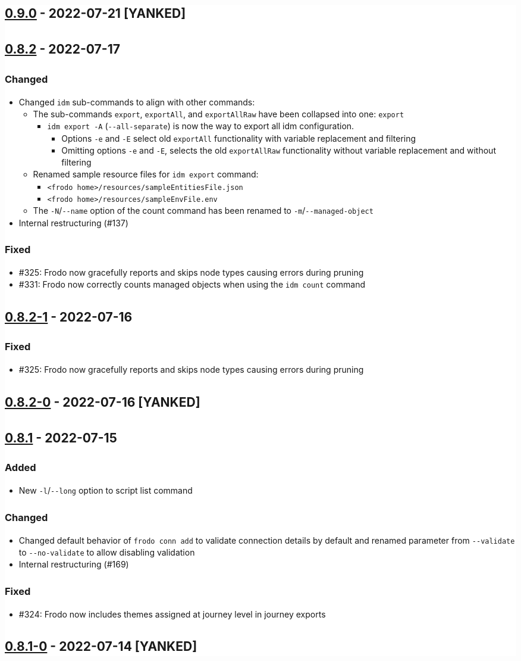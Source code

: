 ## [0.9.0] - 2022-07-21 [YANKED]

## [0.8.2] - 2022-07-17

### Changed

- Changed `idm` sub-commands to align with other commands:
  - The sub-commands `export`, `exportAll`, and `exportAllRaw` have been collapsed into one: `export`
    - `idm export -A` (`--all-separate`) is now the way to export all idm configuration.
      - Options `-e` and `-E` select old `exportAll` functionality with variable replacement and filtering
      - Omitting options `-e` and `-E`, selects the old `exportAllRaw` functionality without variable replacement and without filtering
  - Renamed sample resource files for `idm export` command:
    - `<frodo home>/resources/sampleEntitiesFile.json`
    - `<frodo home>/resources/sampleEnvFile.env`
  - The `-N`/`--name` option of the count command has been renamed to `-m`/`--managed-object`
- Internal restructuring (#137)

### Fixed

- \#325: Frodo now gracefully reports and skips node types causing errors during pruning
- \#331: Frodo now correctly counts managed objects when using the `idm count` command

## [0.8.2-1] - 2022-07-16

### Fixed

- \#325: Frodo now gracefully reports and skips node types causing errors during pruning

## [0.8.2-0] - 2022-07-16 [YANKED]

## [0.8.1] - 2022-07-15

### Added

- New `-l`/`--long` option to script list command

### Changed

- Changed default behavior of `frodo conn add` to validate connection details by default and renamed parameter from `--validate` to `--no-validate` to allow disabling validation
- Internal restructuring (#169)

### Fixed

- \#324: Frodo now includes themes assigned at journey level in journey exports

## [0.8.1-0] - 2022-07-14 [YANKED]


[unreleased]: https://github.com/rockcarver/frodo-lib/compare/v2.0.1-2...HEAD
[2.0.1-2]: https://github.com/rockcarver/frodo-lib/compare/v2.0.1-1...v2.0.1-2
[2.0.1-1]: https://github.com/rockcarver/frodo-lib/compare/v2.0.1-0...v2.0.1-1
[2.0.1-0]: https://github.com/rockcarver/frodo-lib/compare/v2.0.0...v2.0.1-0
[2.0.0]: https://github.com/rockcarver/frodo-lib/compare/v2.0.0-96...v2.0.0
[2.0.0-96]: https://github.com/rockcarver/frodo-lib/compare/v2.0.0-95...v2.0.0-96
[2.0.0-95]: https://github.com/rockcarver/frodo-lib/compare/v2.0.0-94...v2.0.0-95
[2.0.0-94]: https://github.com/rockcarver/frodo-lib/compare/v2.0.0-93...v2.0.0-94
[2.0.0-93]: https://github.com/rockcarver/frodo-lib/compare/v2.0.0-92...v2.0.0-93
[2.0.0-92]: https://github.com/rockcarver/frodo-lib/compare/v2.0.0-91...v2.0.0-92
[2.0.0-91]: https://github.com/rockcarver/frodo-lib/compare/v2.0.0-90...v2.0.0-91
[2.0.0-90]: https://github.com/rockcarver/frodo-lib/compare/v2.0.0-89...v2.0.0-90
[2.0.0-89]: https://github.com/rockcarver/frodo-lib/compare/v2.0.0-88...v2.0.0-89
[2.0.0-88]: https://github.com/rockcarver/frodo-lib/compare/v2.0.0-87...v2.0.0-88
[2.0.0-87]: https://github.com/rockcarver/frodo-lib/compare/v2.0.0-86...v2.0.0-87
[2.0.0-86]: https://github.com/rockcarver/frodo-lib/compare/v2.0.0-85...v2.0.0-86
[2.0.0-85]: https://github.com/rockcarver/frodo-lib/compare/v2.0.0-84...v2.0.0-85
[2.0.0-84]: https://github.com/rockcarver/frodo-lib/compare/v2.0.0-83...v2.0.0-84
[2.0.0-83]: https://github.com/rockcarver/frodo-lib/compare/v2.0.0-82...v2.0.0-83
[2.0.0-82]: https://github.com/rockcarver/frodo-lib/compare/v2.0.0-81...v2.0.0-82
[2.0.0-81]: https://github.com/rockcarver/frodo-lib/compare/v2.0.0-80...v2.0.0-81
[2.0.0-80]: https://github.com/rockcarver/frodo-lib/compare/v2.0.0-79...v2.0.0-80
[2.0.0-79]: https://github.com/rockcarver/frodo-lib/compare/v2.0.0-78...v2.0.0-79
[2.0.0-78]: https://github.com/rockcarver/frodo-lib/compare/v2.0.0-77...v2.0.0-78
[2.0.0-77]: https://github.com/rockcarver/frodo-lib/compare/v2.0.0-76...v2.0.0-77
[2.0.0-76]: https://github.com/rockcarver/frodo-lib/compare/v2.0.0-75...v2.0.0-76
[2.0.0-75]: https://github.com/rockcarver/frodo-lib/compare/v2.0.0-74...v2.0.0-75
[2.0.0-74]: https://github.com/rockcarver/frodo-lib/compare/v2.0.0-73...v2.0.0-74
[2.0.0-73]: https://github.com/rockcarver/frodo-lib/compare/v2.0.0-72...v2.0.0-73
[2.0.0-72]: https://github.com/rockcarver/frodo-lib/compare/v2.0.0-71...v2.0.0-72
[2.0.0-71]: https://github.com/rockcarver/frodo-lib/compare/v2.0.0-70...v2.0.0-71
[2.0.0-70]: https://github.com/rockcarver/frodo-lib/compare/v2.0.0-69...v2.0.0-70
[2.0.0-69]: https://github.com/rockcarver/frodo-lib/compare/v2.0.0-68...v2.0.0-69
[2.0.0-68]: https://github.com/rockcarver/frodo-lib/compare/v2.0.0-67...v2.0.0-68
[2.0.0-67]: https://github.com/rockcarver/frodo-lib/compare/v2.0.0-66...v2.0.0-67
[2.0.0-66]: https://github.com/rockcarver/frodo-lib/compare/v2.0.0-65...v2.0.0-66
[2.0.0-65]: https://github.com/rockcarver/frodo-lib/compare/v2.0.0-64...v2.0.0-65
[2.0.0-64]: https://github.com/rockcarver/frodo-lib/compare/v2.0.0-63...v2.0.0-64
[2.0.0-63]: https://github.com/rockcarver/frodo-lib/compare/v2.0.0-62...v2.0.0-63
[2.0.0-62]: https://github.com/rockcarver/frodo-lib/compare/v2.0.0-61...v2.0.0-62
[2.0.0-61]: https://github.com/rockcarver/frodo-lib/compare/v2.0.0-60...v2.0.0-61
[2.0.0-60]: https://github.com/rockcarver/frodo-lib/compare/v2.0.0-59...v2.0.0-60
[2.0.0-59]: https://github.com/rockcarver/frodo-lib/compare/v2.0.0-58...v2.0.0-59
[2.0.0-58]: https://github.com/rockcarver/frodo-lib/compare/v2.0.0-57...v2.0.0-58
[2.0.0-57]: https://github.com/rockcarver/frodo-lib/compare/v2.0.0-56...v2.0.0-57
[2.0.0-56]: https://github.com/rockcarver/frodo-lib/compare/v2.0.0-55...v2.0.0-56
[2.0.0-55]: https://github.com/rockcarver/frodo-lib/compare/v2.0.0-54...v2.0.0-55
[2.0.0-54]: https://github.com/rockcarver/frodo-lib/compare/v2.0.0-53...v2.0.0-54
[2.0.0-53]: https://github.com/rockcarver/frodo-lib/compare/v2.0.0-52...v2.0.0-53
[2.0.0-52]: https://github.com/rockcarver/frodo-lib/compare/v2.0.0-51...v2.0.0-52
[2.0.0-51]: https://github.com/rockcarver/frodo-lib/compare/v2.0.0-50...v2.0.0-51
[2.0.0-50]: https://github.com/rockcarver/frodo-lib/compare/v2.0.0-49...v2.0.0-50
[2.0.0-49]: https://github.com/rockcarver/frodo-lib/compare/v2.0.0-48...v2.0.0-49
[2.0.0-48]: https://github.com/rockcarver/frodo-lib/compare/v2.0.0-47...v2.0.0-48
[2.0.0-47]: https://github.com/rockcarver/frodo-lib/compare/v2.0.0-46...v2.0.0-47
[2.0.0-46]: https://github.com/rockcarver/frodo-lib/compare/v2.0.0-45...v2.0.0-46
[2.0.0-45]: https://github.com/rockcarver/frodo-lib/compare/v2.0.0-44...v2.0.0-45
[2.0.0-44]: https://github.com/rockcarver/frodo-lib/compare/v2.0.0-43...v2.0.0-44
[2.0.0-43]: https://github.com/rockcarver/frodo-lib/compare/v2.0.0-42...v2.0.0-43
[2.0.0-42]: https://github.com/rockcarver/frodo-lib/compare/v2.0.0-41...v2.0.0-42
[2.0.0-41]: https://github.com/rockcarver/frodo-lib/compare/v2.0.0-40...v2.0.0-41
[2.0.0-40]: https://github.com/rockcarver/frodo-lib/compare/v2.0.0-39...v2.0.0-40
[2.0.0-39]: https://github.com/rockcarver/frodo-lib/compare/v2.0.0-38...v2.0.0-39
[2.0.0-38]: https://github.com/rockcarver/frodo-lib/compare/v2.0.0-37...v2.0.0-38
[2.0.0-37]: https://github.com/rockcarver/frodo-lib/compare/v2.0.0-36...v2.0.0-37
[2.0.0-36]: https://github.com/rockcarver/frodo-lib/compare/v2.0.0-35...v2.0.0-36
[2.0.0-35]: https://github.com/rockcarver/frodo-lib/compare/v2.0.0-34...v2.0.0-35
[2.0.0-34]: https://github.com/rockcarver/frodo-lib/compare/v2.0.0-33...v2.0.0-34
[2.0.0-33]: https://github.com/rockcarver/frodo-lib/compare/v2.0.0-32...v2.0.0-33
[2.0.0-32]: https://github.com/rockcarver/frodo-lib/compare/v2.0.0-31...v2.0.0-32
[2.0.0-31]: https://github.com/rockcarver/frodo-lib/compare/v2.0.0-30...v2.0.0-31
[2.0.0-30]: https://github.com/rockcarver/frodo-lib/compare/v2.0.0-29...v2.0.0-30
[2.0.0-29]: https://github.com/rockcarver/frodo-lib/compare/v2.0.0-28...v2.0.0-29
[2.0.0-28]: https://github.com/rockcarver/frodo-lib/compare/v2.0.0-27...v2.0.0-28
[2.0.0-27]: https://github.com/rockcarver/frodo-lib/compare/v2.0.0-26...v2.0.0-27
[2.0.0-26]: https://github.com/rockcarver/frodo-lib/compare/v2.0.0-25...v2.0.0-26
[2.0.0-25]: https://github.com/rockcarver/frodo-lib/compare/v2.0.0-24...v2.0.0-25
[2.0.0-24]: https://github.com/rockcarver/frodo-lib/compare/v2.0.0-23...v2.0.0-24
[2.0.0-23]: https://github.com/rockcarver/frodo-lib/compare/v2.0.0-22...v2.0.0-23
[2.0.0-22]: https://github.com/rockcarver/frodo-lib/compare/v2.0.0-21...v2.0.0-22
[2.0.0-21]: https://github.com/rockcarver/frodo-lib/compare/v2.0.0-20...v2.0.0-21
[2.0.0-20]: https://github.com/rockcarver/frodo-lib/compare/v2.0.0-19...v2.0.0-20
[2.0.0-19]: https://github.com/rockcarver/frodo-lib/compare/v2.0.0-18...v2.0.0-19
[2.0.0-18]: https://github.com/rockcarver/frodo-lib/compare/v2.0.0-17...v2.0.0-18
[2.0.0-17]: https://github.com/rockcarver/frodo-lib/compare/v2.0.0-16...v2.0.0-17
[2.0.0-16]: https://github.com/rockcarver/frodo-lib/compare/v2.0.0-15...v2.0.0-16
[2.0.0-15]: https://github.com/rockcarver/frodo-lib/compare/v2.0.0-14...v2.0.0-15
[2.0.0-14]: https://github.com/rockcarver/frodo-lib/compare/v2.0.0-13...v2.0.0-14
[2.0.0-13]: https://github.com/rockcarver/frodo-lib/compare/v2.0.0-12...v2.0.0-13
[2.0.0-12]: https://github.com/rockcarver/frodo-lib/compare/v2.0.0-11...v2.0.0-12
[2.0.0-11]: https://github.com/rockcarver/frodo-lib/compare/v2.0.0-10...v2.0.0-11
[2.0.0-10]: https://github.com/rockcarver/frodo-lib/compare/v2.0.0-9...v2.0.0-10
[2.0.0-9]: https://github.com/rockcarver/frodo-lib/compare/v2.0.0-8...v2.0.0-9
[2.0.0-8]: https://github.com/rockcarver/frodo-lib/compare/v2.0.0-7...v2.0.0-8
[2.0.0-7]: https://github.com/rockcarver/frodo-lib/compare/v2.0.0-6...v2.0.0-7
[2.0.0-6]: https://github.com/rockcarver/frodo-lib/compare/v2.0.0-5...v2.0.0-6
[2.0.0-5]: https://github.com/rockcarver/frodo-lib/compare/v2.0.0-4...v2.0.0-5
[2.0.0-4]: https://github.com/rockcarver/frodo-lib/compare/v2.0.0-3...v2.0.0-4
[2.0.0-3]: https://github.com/rockcarver/frodo-lib/compare/v2.0.0-2...v2.0.0-3
[2.0.0-2]: https://github.com/rockcarver/frodo-lib/compare/v2.0.0-1...v2.0.0-2
[2.0.0-1]: https://github.com/rockcarver/frodo-lib/compare/v0.19.2...v2.0.0-1
[1.1.0]: https://github.com/rockcarver/frodo-lib/compare/v1.0.1-1...v1.1.0
[1.0.1-1]: https://github.com/rockcarver/frodo-lib/compare/v1.0.1-0...v1.0.1-1
[1.0.1-0]: https://github.com/rockcarver/frodo-lib/compare/v1.0.0...v1.0.1-0
[1.0.0]: https://github.com/rockcarver/frodo-lib/compare/v0.19.2...v1.0.0
[0.19.2]: https://github.com/rockcarver/frodo-lib/compare/v0.19.1...v0.19.2
[0.19.1]: https://github.com/rockcarver/frodo-lib/compare/v0.19.0...v0.19.1
[0.19.0]: https://github.com/rockcarver/frodo-lib/compare/v0.18.9-7...v0.19.0
[0.18.9-7]: https://github.com/rockcarver/frodo-lib/compare/v0.18.9-6...v0.18.9-7
[0.18.9-6]: https://github.com/rockcarver/frodo-lib/compare/v0.18.9-5...v0.18.9-6
[0.18.9-5]: https://github.com/rockcarver/frodo-lib/compare/v0.18.9-4...v0.18.9-5
[0.18.9-4]: https://github.com/rockcarver/frodo-lib/compare/v0.18.9-3...v0.18.9-4
[0.18.9-3]: https://github.com/rockcarver/frodo-lib/compare/v0.18.9-2...v0.18.9-3
[0.18.9-2]: https://github.com/rockcarver/frodo-lib/compare/v0.18.9-1...v0.18.9-2
[0.18.9-1]: https://github.com/rockcarver/frodo-lib/compare/v0.18.9-0...v0.18.9-1
[0.18.9-0]: https://github.com/rockcarver/frodo-lib/compare/v0.18.8...v0.18.9-0
[0.18.8]: https://github.com/rockcarver/frodo-lib/compare/v0.18.7...v0.18.8
[0.18.7]: https://github.com/rockcarver/frodo-lib/compare/v0.18.6...v0.18.7
[0.18.6]: https://github.com/rockcarver/frodo-lib/compare/v0.18.5...v0.18.6
[0.18.5]: https://github.com/rockcarver/frodo-lib/compare/v0.18.4...v0.18.5
[0.18.4]: https://github.com/rockcarver/frodo-lib/compare/v0.18.3...v0.18.4
[0.18.3]: https://github.com/rockcarver/frodo-lib/compare/v0.18.2...v0.18.3
[0.18.2]: https://github.com/rockcarver/frodo-lib/compare/v0.18.2-0...v0.18.2
[0.18.2-0]: https://github.com/rockcarver/frodo-lib/compare/v0.18.1...v0.18.2-0
[0.18.1]: https://github.com/rockcarver/frodo-lib/compare/v0.18.1-0...v0.18.1
[0.18.1-0]: https://github.com/rockcarver/frodo-lib/compare/v0.18.0...v0.18.1-0
[0.18.0]: https://github.com/rockcarver/frodo-lib/compare/v0.17.8-3...v0.18.0
[0.17.8-3]: https://github.com/rockcarver/frodo-lib/compare/v0.17.8-2...v0.17.8-3
[0.17.8-2]: https://github.com/rockcarver/frodo-lib/compare/v0.17.8-1...v0.17.8-2
[0.17.8-1]: https://github.com/rockcarver/frodo-lib/compare/v0.17.8-0...v0.17.8-1
[0.17.8-0]: https://github.com/rockcarver/frodo-lib/compare/v0.17.7...v0.17.8-0
[0.17.7]: https://github.com/rockcarver/frodo-lib/compare/v0.17.6...v0.17.7
[0.17.6]: https://github.com/rockcarver/frodo-lib/compare/v0.17.5...v0.17.6
[0.17.5]: https://github.com/rockcarver/frodo-lib/compare/v0.17.5-0...v0.17.5
[0.17.5-0]: https://github.com/rockcarver/frodo-lib/compare/v0.17.4...v0.17.5-0
[0.17.4]: https://github.com/rockcarver/frodo-lib/compare/v0.17.3...v0.17.4
[0.17.3]: https://github.com/rockcarver/frodo-lib/compare/v0.17.2...v0.17.3
[0.17.2]: https://github.com/rockcarver/frodo-lib/compare/v0.17.2-0...v0.17.2
[0.17.2-0]: https://github.com/rockcarver/frodo-lib/compare/v0.17.1...v0.17.2-0
[0.17.1]: https://github.com/rockcarver/frodo-lib/compare/v0.17.0...v0.17.1
[0.17.0]: https://github.com/rockcarver/frodo-lib/compare/v0.16.2-20...v0.17.0
[0.16.2-20]: https://github.com/rockcarver/frodo-lib/compare/v0.16.2-19...v0.16.2-20
[0.16.2-19]: https://github.com/rockcarver/frodo-lib/compare/v0.16.2-18...v0.16.2-19
[0.16.2-18]: https://github.com/rockcarver/frodo-lib/compare/v0.16.2-17...v0.16.2-18
[0.16.2-17]: https://github.com/rockcarver/frodo-lib/compare/v0.16.2-16...v0.16.2-17
[0.16.2-16]: https://github.com/rockcarver/frodo-lib/compare/v0.16.2-15...v0.16.2-16
[0.16.2-15]: https://github.com/rockcarver/frodo-lib/compare/v0.16.2-14...v0.16.2-15
[0.16.2-14]: https://github.com/rockcarver/frodo-lib/compare/v0.16.2-13...v0.16.2-14
[0.16.2-13]: https://github.com/rockcarver/frodo-lib/compare/v0.16.2-12...v0.16.2-13
[0.16.2-12]: https://github.com/rockcarver/frodo-lib/compare/v0.16.2-11...v0.16.2-12
[0.16.2-11]: https://github.com/rockcarver/frodo-lib/compare/v0.16.2-10...v0.16.2-11
[0.16.2-10]: https://github.com/rockcarver/frodo-lib/compare/v0.16.2-9...v0.16.2-10
[0.16.2-9]: https://github.com/rockcarver/frodo-lib/compare/v0.16.2-8...v0.16.2-9
[0.16.2-8]: https://github.com/rockcarver/frodo-lib/compare/v0.16.2-7...v0.16.2-8
[0.16.2-7]: https://github.com/rockcarver/frodo-lib/compare/v0.16.2-6...v0.16.2-7
[0.16.2-6]: https://github.com/rockcarver/frodo-lib/compare/v0.16.2-5...v0.16.2-6
[0.16.2-5]: https://github.com/rockcarver/frodo-lib/compare/v0.16.2-0...v0.16.2-5
[0.16.2-0]: https://github.com/rockcarver/frodo-lib/compare/v0.16.2-4...v0.16.2-0
[0.16.2-4]: https://github.com/rockcarver/frodo-lib/compare/v0.16.2-3...v0.16.2-4
[0.16.2-3]: https://github.com/rockcarver/frodo-lib/compare/v0.16.2-2...v0.16.2-3
[0.16.2-2]: https://github.com/rockcarver/frodo-lib/compare/v0.16.2-1...v0.16.2-2
[0.16.2-1]: https://github.com/rockcarver/frodo-lib/compare/v0.16.2-0...v0.16.2-1
[0.16.2-0]: https://github.com/rockcarver/frodo-lib/compare/v0.16.1...v0.16.2-0
[0.16.1]: https://github.com/rockcarver/frodo-lib/compare/v0.16.0...v0.16.1
[0.16.0]: https://github.com/rockcarver/frodo-lib/compare/v0.15.3-0...v0.16.0
[0.15.3-0]: https://github.com/rockcarver/frodo-lib/compare/v0.15.2...v0.15.3-0
[0.15.2]: https://github.com/rockcarver/frodo-lib/compare/v0.15.1...v0.15.2
[0.15.1]: https://github.com/rockcarver/frodo-lib/compare/v0.15.0...v0.15.1
[0.15.0]: https://github.com/rockcarver/frodo-lib/compare/v0.14.2-0...v0.15.0
[0.14.2-0]: https://github.com/rockcarver/frodo-lib/compare/v0.14.1...v0.14.2-0
[0.14.1]: https://github.com/rockcarver/frodo-lib/compare/v0.14.0...v0.14.1
[0.14.0]: https://github.com/rockcarver/frodo-lib/compare/v0.13.2-0...v0.14.0
[0.13.2-0]: https://github.com/rockcarver/frodo-lib/compare/v0.13.1...v0.13.2-0
[0.13.1]: https://github.com/rockcarver/frodo-lib/compare/v0.13.0...v0.13.1
[0.13.0]: https://github.com/rockcarver/frodo-lib/compare/v0.12.7...v0.13.0
[0.12.7]: https://github.com/rockcarver/frodo-lib/compare/v0.12.6...v0.12.7
[0.12.6]: https://github.com/rockcarver/frodo-lib/compare/v0.12.5...v0.12.6
[0.12.5]: https://github.com/rockcarver/frodo-lib/compare/v0.12.5-0...v0.12.5
[0.12.5-0]: https://github.com/rockcarver/frodo-lib/compare/v0.12.4...v0.12.5-0
[0.12.4]: https://github.com/rockcarver/frodo-lib/compare/v0.12.3...v0.12.4
[0.12.3]: https://github.com/rockcarver/frodo-lib/compare/v0.12.2...v0.12.3
[0.12.2]: https://github.com/rockcarver/frodo-lib/compare/v0.12.2-10...v0.12.2
[0.12.2-10]: https://github.com/rockcarver/frodo-lib/compare/v0.12.2-9...v0.12.2-10
[0.12.2-9]: https://github.com/rockcarver/frodo-lib/compare/v0.12.2-8...v0.12.2-9
[0.12.2-8]: https://github.com/rockcarver/frodo-lib/compare/v0.12.2-7...v0.12.2-8
[0.12.2-7]: https://github.com/rockcarver/frodo-lib/compare/v0.12.2-6...v0.12.2-7
[0.12.2-6]: https://github.com/rockcarver/frodo-lib/compare/v0.12.2-5...v0.12.2-6
[0.12.2-5]: https://github.com/rockcarver/frodo-lib/compare/v0.12.2-4...v0.12.2-5
[0.12.2-4]: https://github.com/rockcarver/frodo-lib/compare/v0.12.2-3...v0.12.2-4
[0.12.2-3]: https://github.com/rockcarver/frodo-lib/compare/v0.12.2-2...v0.12.2-3
[0.12.2-2]: https://github.com/rockcarver/frodo-lib/compare/v0.12.2-1...v0.12.2-2
[0.12.2-1]: https://github.com/rockcarver/frodo-lib/compare/v0.12.2-0...v0.12.2-1
[0.12.2-0]: https://github.com/rockcarver/frodo-lib/compare/v0.12.1...v0.12.2-0
[0.12.1]: https://github.com/rockcarver/frodo-lib/compare/v0.12.1-0...v0.12.1
[0.12.1-0]: https://github.com/rockcarver/frodo-lib/compare/v0.12.0...v0.12.1-0
[0.12.0]: https://github.com/rockcarver/frodo-lib/compare/v0.11.1-8...v0.12.0
[0.11.1-8]: https://github.com/rockcarver/frodo-lib/compare/v0.11.1-7...v0.11.1-8
[0.11.1-7]: https://github.com/rockcarver/frodo-lib/compare/v0.11.1-6...v0.11.1-7
[0.11.1-6]: https://github.com/rockcarver/frodo-lib/compare/v0.11.1-5...v0.11.1-6
[0.11.1-5]: https://github.com/rockcarver/frodo-lib/compare/v0.11.1-4...v0.11.1-5
[0.11.1-4]: https://github.com/rockcarver/frodo-lib/compare/v0.11.1-3...v0.11.1-4
[0.11.1-3]: https://github.com/rockcarver/frodo-lib/compare/v0.11.1-2...v0.11.1-3
[0.11.1-2]: https://github.com/rockcarver/frodo-lib/compare/v0.11.1-1...v0.11.1-2
[0.11.1-1]: https://github.com/rockcarver/frodo-lib/compare/v0.11.1-0...v0.11.1-1
[0.11.1-0]: https://github.com/rockcarver/frodo-lib/compare/v0.10.4...v0.11.1-0
[0.10.4]: https://github.com/rockcarver/frodo/compare/v0.10.3...v0.10.4
[0.10.3]: https://github.com/rockcarver/frodo/compare/v0.10.3-0...v0.10.3
[0.10.3-0]: https://github.com/rockcarver/frodo/compare/v0.10.2...v0.10.3-0
[0.10.2]: https://github.com/rockcarver/frodo/compare/v0.10.2-0...v0.10.2
[0.10.2-0]: https://github.com/rockcarver/frodo/compare/v0.10.1...v0.10.2-0
[0.10.1]: https://github.com/rockcarver/frodo/compare/v0.10.0...v0.10.1
[0.10.0]: https://github.com/rockcarver/frodo/compare/v0.9.3-7...v0.10.0
[0.9.3-7]: https://github.com/rockcarver/frodo/compare/v0.9.3-6...v0.9.3-7
[0.9.3-6]: https://github.com/rockcarver/frodo/compare/v0.9.3-5...v0.9.3-6
[0.9.3-5]: https://github.com/rockcarver/frodo/compare/v0.9.3-4...v0.9.3-5
[0.9.3-4]: https://github.com/rockcarver/frodo/compare/v0.9.3-3...v0.9.3-4
[0.9.3-3]: https://github.com/rockcarver/frodo/compare/v0.9.3-2...v0.9.3-3
[0.9.3-2]: https://github.com/rockcarver/frodo/compare/v0.9.3-1...v0.9.3-2
[0.9.3-1]: https://github.com/rockcarver/frodo/compare/v0.9.3-0...v0.9.3-1
[0.9.3-0]: https://github.com/rockcarver/frodo/compare/v0.9.2...v0.9.3-0
[0.9.2]: https://github.com/rockcarver/frodo/compare/v0.9.2-12...v0.9.2
[0.9.2-12]: https://github.com/rockcarver/frodo/compare/v0.9.2-11...v0.9.2-12
[0.9.2-11]: https://github.com/rockcarver/frodo/compare/v0.9.2-10...v0.9.2-11
[0.9.2-10]: https://github.com/rockcarver/frodo/compare/v0.9.2-9...v0.9.2-10
[0.9.2-9]: https://github.com/rockcarver/frodo/compare/v0.9.2-8...v0.9.2-9
[0.9.2-8]: https://github.com/rockcarver/frodo/compare/v0.9.2-7...v0.9.2-8
[0.9.2-7]: https://github.com/rockcarver/frodo/compare/v0.9.2-6...v0.9.2-7
[0.9.2-6]: https://github.com/rockcarver/frodo/compare/v0.9.2-5...v0.9.2-6
[0.9.2-5]: https://github.com/rockcarver/frodo/compare/v0.9.2-4...v0.9.2-5
[0.9.2-4]: https://github.com/rockcarver/frodo/compare/v0.9.2-3...v0.9.2-4
[0.9.2-3]: https://github.com/rockcarver/frodo/compare/v0.9.2-2...v0.9.2-3
[0.9.2-2]: https://github.com/rockcarver/frodo/compare/v0.9.2-1...v0.9.2-2
[0.9.2-1]: https://github.com/rockcarver/frodo/compare/v0.9.2-0...v0.9.2-1
[0.9.2-0]: https://github.com/rockcarver/frodo/compare/v0.9.1...v0.9.2-0
[0.9.1]: https://github.com/rockcarver/frodo/compare/v0.9.1-1...v0.9.1
[0.9.1-1]: https://github.com/rockcarver/frodo/compare/v0.9.1-0...v0.9.1-1
[0.9.1-0]: https://github.com/rockcarver/frodo/compare/v0.9.0...v0.9.1-0
[0.9.0]: https://github.com/rockcarver/frodo/compare/v0.8.2...v0.9.0
[0.8.2]: https://github.com/rockcarver/frodo/compare/v0.8.2-1...v0.8.2
[0.8.2-1]: https://github.com/rockcarver/frodo/compare/v0.8.2-0...v0.8.2-1
[0.8.2-0]: https://github.com/rockcarver/frodo/compare/v0.8.1...v0.8.2-0
[0.8.1]: https://github.com/rockcarver/frodo/compare/v0.8.1-0...v0.8.1
[0.8.1-0]: https://github.com/rockcarver/frodo/compare/v0.8.0...v0.8.1-0
[0.8.0]: https://github.com/rockcarver/frodo/compare/v0.7.1-1...v0.8.0
[0.7.1-1]: https://github.com/rockcarver/frodo/compare/v0.7.1-0...v0.7.1-1
[0.7.1-0]: https://github.com/rockcarver/frodo/compare/v0.7.0...v0.7.1-0
[0.7.0]: https://github.com/rockcarver/frodo/compare/v0.6.4-4...v0.7.0
[0.6.4-4]: https://github.com/rockcarver/frodo/compare/v0.6.4-3...v0.6.4-4
[0.6.4-3]: https://github.com/rockcarver/frodo/compare/v0.6.4-2...v0.6.4-3
[0.6.4-2]: https://github.com/rockcarver/frodo/compare/v0.6.4-1...v0.6.4-2
[0.6.4-1]: https://github.com/rockcarver/frodo/compare/v0.6.4-0...v0.6.4-1
[0.6.4-0]: https://github.com/rockcarver/frodo/compare/v0.6.3...v0.6.4-0
[0.6.3]: https://github.com/rockcarver/frodo/compare/v0.6.3-alpha.51...v0.6.3
[0.6.3-alpha.51]: https://github.com/rockcarver/frodo/compare/6137b8b19f1c22af40af5afbf7a2e6c5a95b61cb...v0.6.3-alpha.51